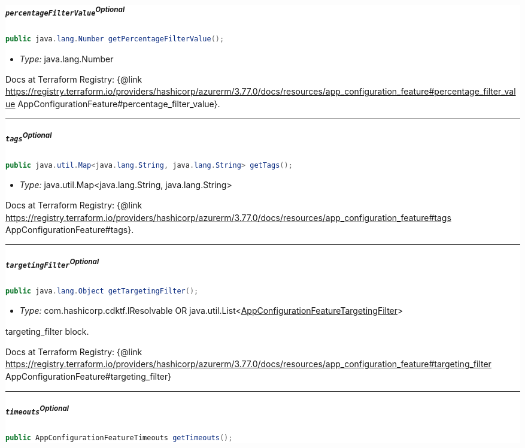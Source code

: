 ##### `percentageFilterValue`<sup>Optional</sup> <a name="percentageFilterValue" id="@cdktf/provider-azurerm.appConfigurationFeature.AppConfigurationFeatureConfig.property.percentageFilterValue"></a>

```java
public java.lang.Number getPercentageFilterValue();
```

- *Type:* java.lang.Number

Docs at Terraform Registry: {@link https://registry.terraform.io/providers/hashicorp/azurerm/3.77.0/docs/resources/app_configuration_feature#percentage_filter_value AppConfigurationFeature#percentage_filter_value}.

---

##### `tags`<sup>Optional</sup> <a name="tags" id="@cdktf/provider-azurerm.appConfigurationFeature.AppConfigurationFeatureConfig.property.tags"></a>

```java
public java.util.Map<java.lang.String, java.lang.String> getTags();
```

- *Type:* java.util.Map<java.lang.String, java.lang.String>

Docs at Terraform Registry: {@link https://registry.terraform.io/providers/hashicorp/azurerm/3.77.0/docs/resources/app_configuration_feature#tags AppConfigurationFeature#tags}.

---

##### `targetingFilter`<sup>Optional</sup> <a name="targetingFilter" id="@cdktf/provider-azurerm.appConfigurationFeature.AppConfigurationFeatureConfig.property.targetingFilter"></a>

```java
public java.lang.Object getTargetingFilter();
```

- *Type:* com.hashicorp.cdktf.IResolvable OR java.util.List<<a href="#@cdktf/provider-azurerm.appConfigurationFeature.AppConfigurationFeatureTargetingFilter">AppConfigurationFeatureTargetingFilter</a>>

targeting_filter block.

Docs at Terraform Registry: {@link https://registry.terraform.io/providers/hashicorp/azurerm/3.77.0/docs/resources/app_configuration_feature#targeting_filter AppConfigurationFeature#targeting_filter}

---

##### `timeouts`<sup>Optional</sup> <a name="timeouts" id="@cdktf/provider-azurerm.appConfigurationFeature.AppConfigurationFeatureConfig.property.timeouts"></a>

```java
public AppConfigurationFeatureTimeouts getTimeouts();
```
